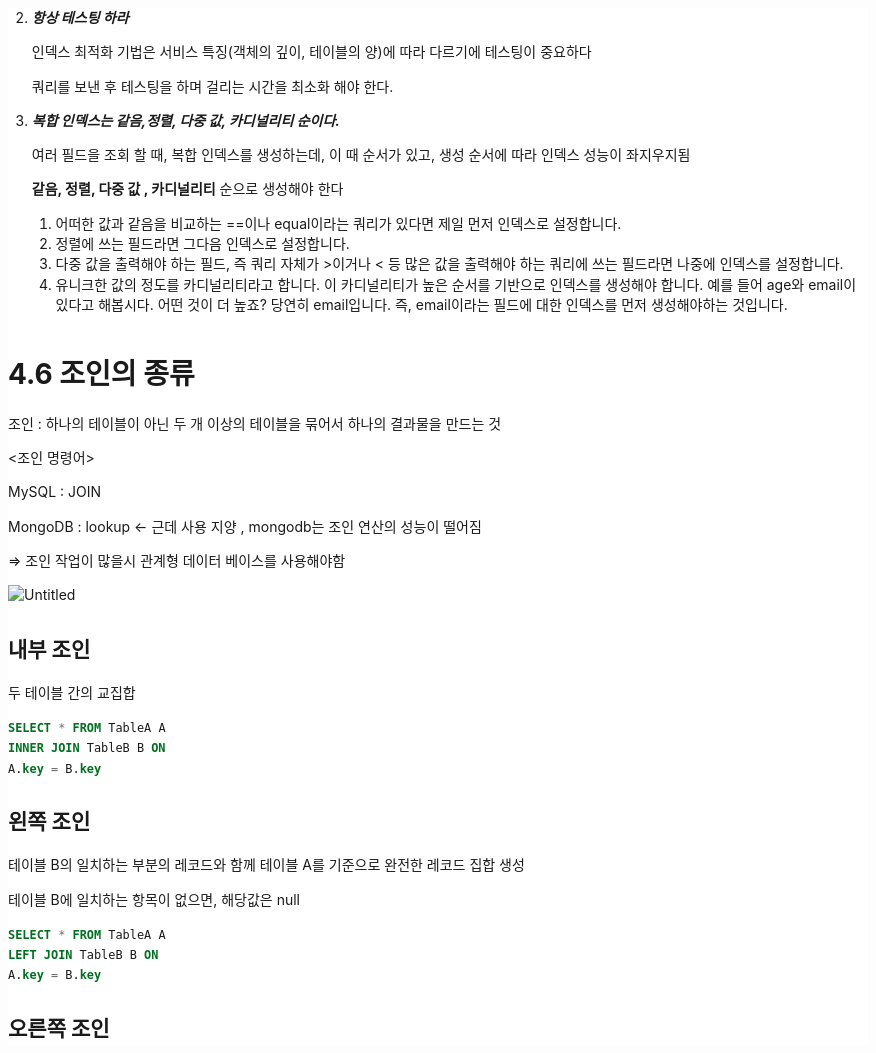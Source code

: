 2. ***항상 테스팅 하라***
    
    인덱스 최적화 기법은 서비스 특징(객체의 깊이, 테이블의 양)에 따라 다르기에 테스팅이 중요하다
    
    쿼리를 보낸 후 테스팅을 하며 걸리는 시간을 최소화 해야 한다.
    
3. ***복합 인덱스는 같음,정렬, 다중 값, 카디널리티 순이다.***
    
    여러 필드을 조회 할 때, 복합 인덱스를 생성하는데, 이 때 순서가 있고, 생성 순서에 따라 인덱스 성능이 좌지우지됨
    
    **같음, 정렬, 다중 값 , 카디널리티** 순으로 생성해야 한다
    
    1. 어떠한 값과 같음을 비교하는 ==이나 equal이라는 쿼리가 있다면 제일 먼저 인덱스로 설정합니다.
    2. 정렬에 쓰는 필드라면 그다음 인덱스로 설정합니다.
    3. 다중 값을 출력해야 하는 필드, 즉 쿼리 자체가 >이거나 < 등 많은 값을 출력해야 하는 쿼리에 쓰는 필드라면 나중에 인덱스를 설정합니다.
    4. 유니크한 값의 정도를 카디널리티라고 합니다. 이 카디널리티가 높은 순서를 기반으로 인덱스를 생성해야 합니다. 예를 들어 age와 email이 있다고 해봅시다. 어떤 것이 더 높죠? 당연히 email입니다. 즉, email이라는 필드에 대한 인덱스를 먼저 생성해야하는 것입니다.

## 

# 4.6 조인의 종류

조인 : 하나의 테이블이 아닌 두 개 이상의 테이블을 묶어서 하나의 결과물을 만드는 것

<조인 명령어>

MySQL : JOIN

MongoDB : lookup ← 근데 사용 지양 , mongodb는 조인 연산의 성능이 떨어짐

⇒ 조인 작업이 많을시 관계형 데이터 베이스를 사용해야함

![Untitled](4%E1%84%8C%E1%85%A1%E1%86%BC(183p~229p)%20d26231f216c248e6bb5dae3be676aaaa/Untitled%2023.png)

## 내부 조인

두 테이블 간의 교집합

```sql
SELECT * FROM TableA A
INNER JOIN TableB B ON
A.key = B.key
```

## 왼쪽 조인

테이블 B의 일치하는 부분의 레코드와 함께 테이블 A를 기준으로 완전한 레코드 집합 생성

테이블 B에 일치하는 항목이 없으면, 해당값은 null

```sql
SELECT * FROM TableA A
LEFT JOIN TableB B ON
A.key = B.key
```

## 오른쪽 조인
